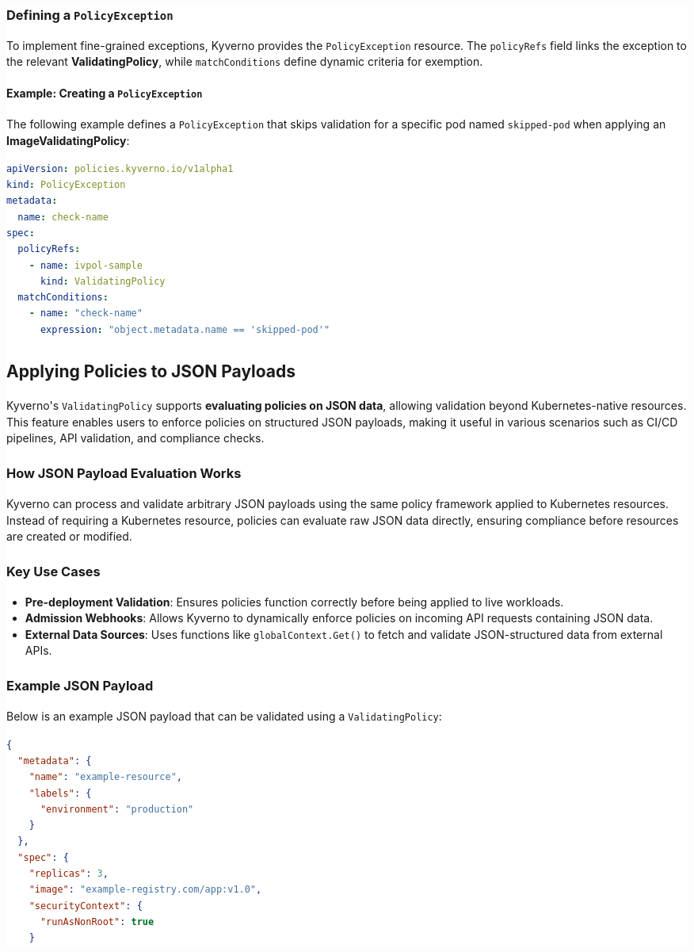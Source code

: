 ### Defining a `PolicyException`  

To implement fine-grained exceptions, Kyverno provides the `PolicyException` resource. The `policyRefs` field links the exception to the relevant **ValidatingPolicy**, while `matchConditions` define dynamic criteria for exemption.  

#### Example: Creating a `PolicyException`  

The following example defines a `PolicyException` that skips validation for a specific pod named `skipped-pod` when applying an **ImageValidatingPolicy**:  

```yaml
apiVersion: policies.kyverno.io/v1alpha1
kind: PolicyException
metadata:
  name: check-name
spec:
  policyRefs:
    - name: ivpol-sample
      kind: ValidatingPolicy
  matchConditions:
    - name: "check-name"
      expression: "object.metadata.name == 'skipped-pod'"
```


## Applying Policies to JSON Payloads  

Kyverno's `ValidatingPolicy` supports **evaluating policies on JSON data**, allowing validation beyond Kubernetes-native resources. This feature enables users to enforce policies on structured JSON payloads, making it useful in various scenarios such as CI/CD pipelines, API validation, and compliance checks.  

### How JSON Payload Evaluation Works  

Kyverno can process and validate arbitrary JSON payloads using the same policy framework applied to Kubernetes resources. Instead of requiring a Kubernetes resource, policies can evaluate raw JSON data directly, ensuring compliance before resources are created or modified.  

### Key Use Cases  

- **Pre-deployment Validation**: Ensures policies function correctly before being applied to live workloads.  
- **Admission Webhooks**: Allows Kyverno to dynamically enforce policies on incoming API requests containing JSON data.  
- **External Data Sources**: Uses functions like `globalContext.Get()` to fetch and validate JSON-structured data from external APIs.  

### Example JSON Payload  

Below is an example JSON payload that can be validated using a `ValidatingPolicy`:  

```json
{
  "metadata": {
    "name": "example-resource",
    "labels": {
      "environment": "production"
    }
  },
  "spec": {
    "replicas": 3,
    "image": "example-registry.com/app:v1.0",
    "securityContext": {
      "runAsNonRoot": true
    }
```